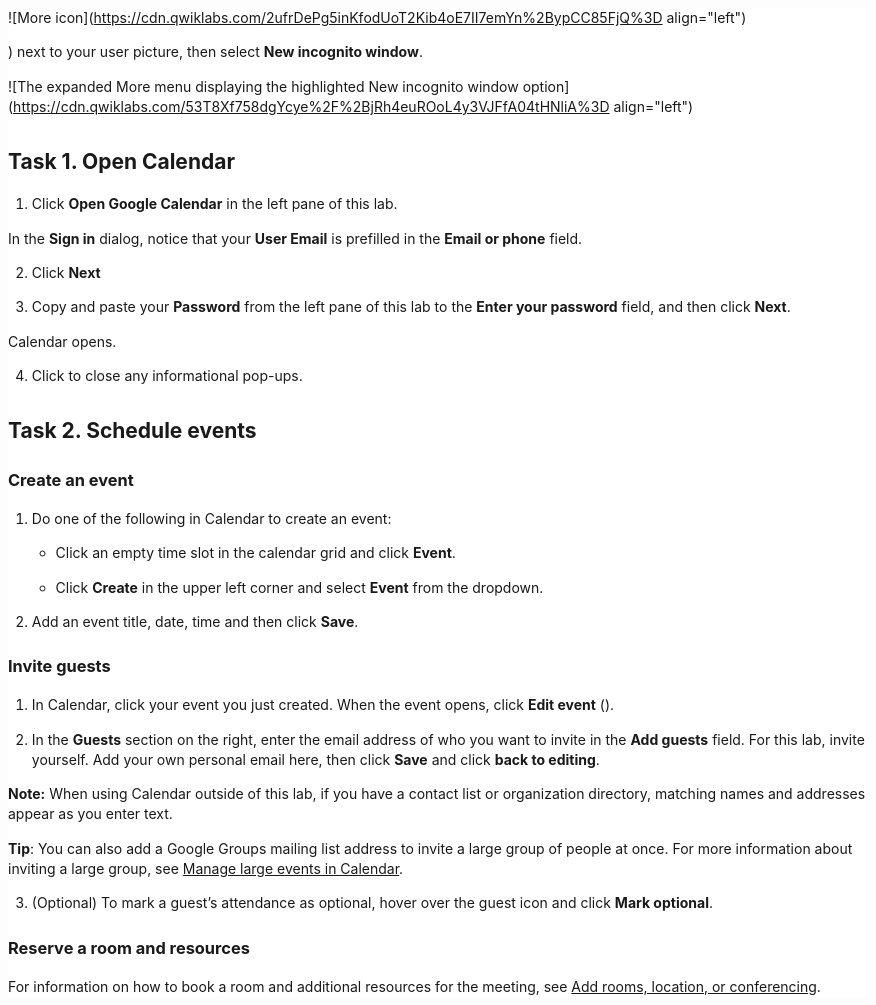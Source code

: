 ![More icon](<https://cdn.qwiklabs.com/2ufrDePg5inKfodUoT2Kib4oE7II7emYn%2BypCC85FjQ%3D> align="left")

) next to your user picture, then select **New incognito window**.

![The expanded More menu displaying the highlighted New incognito window option](<https://cdn.qwiklabs.com/53T8Xf758dgYcye%2F%2BjRh4euROoL4y3VJFfA04tHNliA%3D> align="left")

## Task 1. Open Calendar

1. Click **Open Google Calendar** in the left pane of this lab.

In the **Sign in** dialog, notice that your **User Email** is prefilled in the **Email or phone** field.

2. Click **Next**

3. Copy and paste your **Password** from the left pane of this lab to the **Enter your password** field, and then click **Next**.

Calendar opens.

4. Click to close any informational pop-ups.

## Task 2. Schedule events

### Create an event

1. Do one of the following in Calendar to create an event:

    * Click an empty time slot in the calendar grid and click **Event**.

    * Click **Create** in the upper left corner and select **Event** from the dropdown.

2. Add an event title, date, time and then click **Save**.

### Invite guests

1. In Calendar, click your event you just created. When the event opens, click **Edit event** ().

2. In the **Guests** section on the right, enter the email address of who you want to invite in the **Add guests** field. For this lab, invite yourself. Add your own personal email here, then click **Save** and click **back to editing**.

**Note:** When using Calendar outside of this lab, if you have a contact list or organization directory, matching names and addresses appear as you enter text.

**Tip**: You can also add a Google Groups mailing list address to invite a large group of people at once. For more information about inviting a large group, see [Manage large events in Calendar](https://support.google.com/a/users/answer/9308665).

3. (Optional) To mark a guest’s attendance as optional, hover over the guest icon and click **Mark optional**.

### Reserve a room and resources

For information on how to book a room and additional resources for the meeting, see [Add rooms, location, or conferencing](https://support.google.com/a/users/answer/9282963#1.3).
